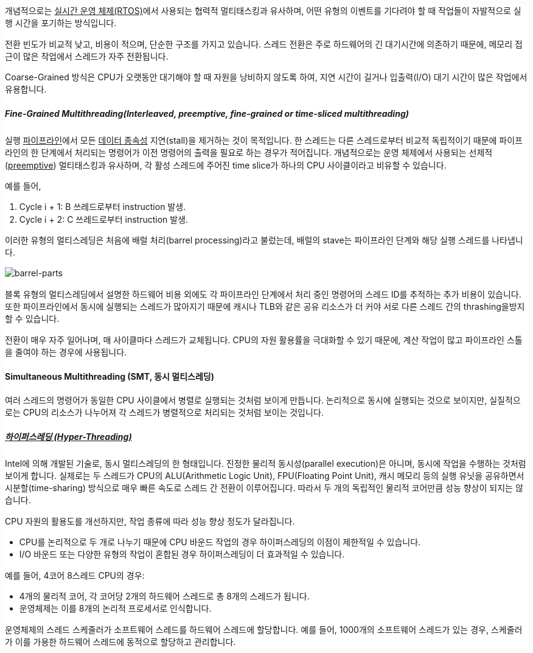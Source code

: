 개념적으로는 [실시간 운영 체제(RTOS)](https://en.wikipedia.org/wiki/Real-time_operating_system)에서 사용되는 협력적 멀티태스킹과 유사하며, 어떤 유형의 이벤트를 기다려야 할 때 작업들이 자발적으로 실행 시간을 포기하는 방식입니다.

전환 빈도가 비교적 낮고, 비용이 적으며, 단순한 구조를 가지고 있습니다.
스레드 전환은 주로 하드웨어의 긴 대기시간에 의존하기 때문에, 메모리 접근이 많은 작업에서 스레드가 자주 전환됩니다.

Coarse-Grained 방식은 CPU가 오랫동안 대기해야 할 때 자원을 낭비하지 않도록 하여,
지연 시간이 길거나 입출력(I/O) 대기 시간이 많은 작업에서 유용합니다.

##### Fine-Grained Multithreading(Interleaved, preemptive, fine-grained or time-sliced multithreading)

실행 [파이프라인](https://en.wikipedia.org/wiki/Pipeline_(computing))에서 모든 [데이터 종속성](https://en.wikipedia.org/wiki/Data_dependency) 지연(stall)을 제거하는 것이 목적입니다.
한 스레드는 다른 스레드로부터 비교적 독립적이기 때문에 파이프라인의 한 단계에서 처리되는 명령어가 이전 명령어의 출력을 필요로 하는 경우가 적어집니다.
개념적으로는 운영 체제에서 사용되는 선제적([preemptive](https://en.wikipedia.org/wiki/Preemption_(computing))) 멀티태스킹과 유사하며, 각 활성 스레드에 주어진 time slice가 하나의 CPU 사이클이라고 비유할 수 있습니다.

예를 들어,
1. Cycle i + 1: B 쓰레드로부터 instruction 발생.
2. Cycle i + 2: C 쓰레드로부터 instruction 발생.

이러한 유형의 멀티스레딩은 처음에 배럴 처리(barrel processing)라고 불렀는데, 배럴의 stave는 파이프라인 단계와 해당 실행 스레드를 나타냅니다.

![barrel-parts](./resources/barrel-parts.jpg)

블록 유형의 멀티스레딩에서 설명한 하드웨어 비용 외에도 각 파이프라인 단계에서 처리 중인 명령어의 스레드 ID를 추적하는 추가 비용이 있습니다.
또한 파이프라인에서 동시에 실행되는 스레드가 많아지기 때문에 캐시나 TLB와 같은 공유 리소스가 더 커야 서로 다른 스레드 간의 thrashing을 ​​방지할 수 있습니다.

전환이 매우 자주 일어나며, 매 사이클마다 스레드가 교체됩니다.
CPU의 자원 활용률을 극대화할 수 있기 때문에, 계산 작업이 많고 파이프라인 스톨을 줄여야 하는 경우에 사용됩니다.

#### Simultaneous Multithreading (SMT, 동시 멀티스레딩)

여러 스레드의 명령어가 동일한 CPU 사이클에서 병렬로 실행되는 것처럼 보이게 만듭니다.
논리적으로 동시에 실행되는 것으로 보이지만, 실질적으로는 CPU의 리소스가 나누어져 각 스레드가 병렬적으로 처리되는 것처럼 보이는 것입니다.

##### [하이퍼스레딩 (Hyper-Threading)](https://en.wikipedia.org/wiki/Hyper-threading)

Intel에 의해 개발된 기술로, 동시 멀티스레딩의 한 형태입니다.
진정한 물리적 동시성(parallel execution)은 아니며, 동시에 작업을 수행하는 것처럼 보이게 합니다.
실제로는 두 스레드가 CPU의 ALU(Arithmetic Logic Unit), FPU(Floating Point Unit), 캐시 메모리 등의 실행 유닛을 공유하면서 시분할(time-sharing) 방식으로 매우 빠른 속도로 스레드 간 전환이 이루어집니다.
따라서 두 개의 독립적인 물리적 코어만큼 성능 향상이 되지는 않습니다.

CPU 자원의 활용도를 개선하지만, 작업 종류에 따라 성능 향상 정도가 달라집니다.
- CPU를 논리적으로 두 개로 나누기 때문에 CPU 바운드 작업의 경우 하이퍼스레딩의 이점이 제한적일 수 있습니다.
- I/O 바운드 또는 다양한 유형의 작업이 혼합된 경우 하이퍼스레딩이 더 효과적일 수 있습니다.

예를 들어, 4코어 8스레드 CPU의 경우:
- 4개의 물리적 코어, 각 코어당 2개의 하드웨어 스레드로 총 8개의 스레드가 됩니다.
- 운영체제는 이를 8개의 논리적 프로세서로 인식합니다.

운영체제의 스레드 스케줄러가 소프트웨어 스레드를 하드웨어 스레드에 할당합니다.
예를 들어, 1000개의 소프트웨어 스레드가 있는 경우, 스케줄러가 이를 가용한 하드웨어 스레드에 동적으로 할당하고 관리합니다.
